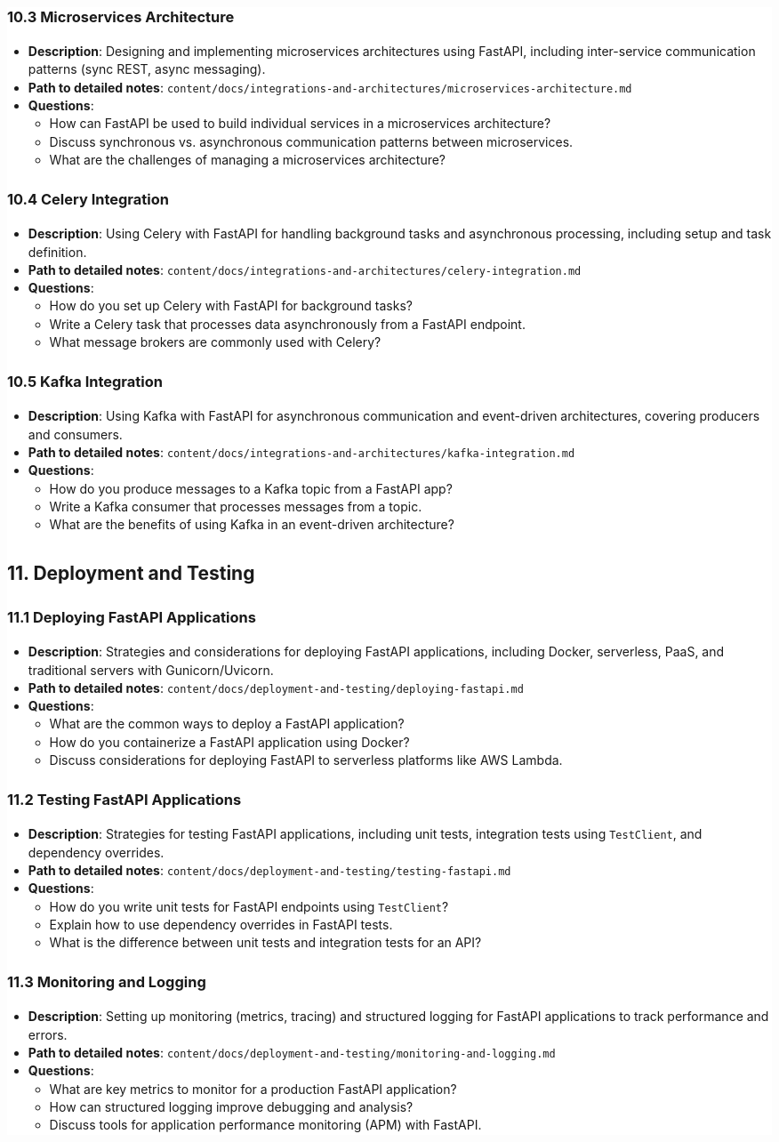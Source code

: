 ### 10.3 Microservices Architecture
- **Description**: Designing and implementing microservices architectures using FastAPI, including inter-service communication patterns (sync REST, async messaging).
- **Path to detailed notes**: `content/docs/integrations-and-architectures/microservices-architecture.md`
- **Questions**:
    - How can FastAPI be used to build individual services in a microservices architecture?
    - Discuss synchronous vs. asynchronous communication patterns between microservices.
    - What are the challenges of managing a microservices architecture?

### 10.4 Celery Integration
- **Description**: Using Celery with FastAPI for handling background tasks and asynchronous processing, including setup and task definition.
- **Path to detailed notes**: `content/docs/integrations-and-architectures/celery-integration.md`
- **Questions**:
  - How do you set up Celery with FastAPI for background tasks?
  - Write a Celery task that processes data asynchronously from a FastAPI endpoint.
  - What message brokers are commonly used with Celery?

### 10.5 Kafka Integration
- **Description**: Using Kafka with FastAPI for asynchronous communication and event-driven architectures, covering producers and consumers.
- **Path to detailed notes**: `content/docs/integrations-and-architectures/kafka-integration.md`
- **Questions**:
  - How do you produce messages to a Kafka topic from a FastAPI app?
  - Write a Kafka consumer that processes messages from a topic.
  - What are the benefits of using Kafka in an event-driven architecture?

## 11. Deployment and Testing

### 11.1 Deploying FastAPI Applications
- **Description**: Strategies and considerations for deploying FastAPI applications, including Docker, serverless, PaaS, and traditional servers with Gunicorn/Uvicorn.
- **Path to detailed notes**: `content/docs/deployment-and-testing/deploying-fastapi.md`
- **Questions**:
    - What are the common ways to deploy a FastAPI application?
    - How do you containerize a FastAPI application using Docker?
    - Discuss considerations for deploying FastAPI to serverless platforms like AWS Lambda.

### 11.2 Testing FastAPI Applications
- **Description**: Strategies for testing FastAPI applications, including unit tests, integration tests using `TestClient`, and dependency overrides.
- **Path to detailed notes**: `content/docs/deployment-and-testing/testing-fastapi.md`
- **Questions**:
    - How do you write unit tests for FastAPI endpoints using `TestClient`?
    - Explain how to use dependency overrides in FastAPI tests.
    - What is the difference between unit tests and integration tests for an API?

### 11.3 Monitoring and Logging
- **Description**: Setting up monitoring (metrics, tracing) and structured logging for FastAPI applications to track performance and errors.
- **Path to detailed notes**: `content/docs/deployment-and-testing/monitoring-and-logging.md`
- **Questions**:
    - What are key metrics to monitor for a production FastAPI application?
    - How can structured logging improve debugging and analysis?
    - Discuss tools for application performance monitoring (APM) with FastAPI.
